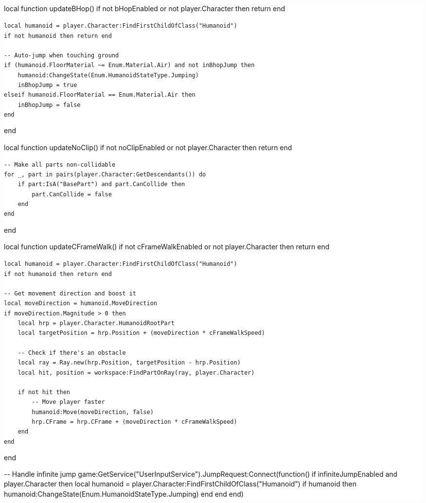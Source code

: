 local function updateBHop()
    if not bHopEnabled or not player.Character then return end
    
    local humanoid = player.Character:FindFirstChildOfClass("Humanoid")
    if not humanoid then return end
    
    -- Auto-jump when touching ground
    if (humanoid.FloorMaterial ~= Enum.Material.Air) and not inBhopJump then
        humanoid:ChangeState(Enum.HumanoidStateType.Jumping)
        inBhopJump = true
    elseif humanoid.FloorMaterial == Enum.Material.Air then
        inBhopJump = false
    end
end

local function updateNoClip()
    if not noClipEnabled or not player.Character then return end
    
    -- Make all parts non-collidable
    for _, part in pairs(player.Character:GetDescendants()) do
        if part:IsA("BasePart") and part.CanCollide then
            part.CanCollide = false
        end
    end
end

local function updateCFrameWalk()
    if not cFrameWalkEnabled or not player.Character then return end
    
    local humanoid = player.Character:FindFirstChildOfClass("Humanoid")
    if not humanoid then return end
    
    -- Get movement direction and boost it
    local moveDirection = humanoid.MoveDirection
    if moveDirection.Magnitude > 0 then
        local hrp = player.Character.HumanoidRootPart
        local targetPosition = hrp.Position + (moveDirection * cFrameWalkSpeed)
        
        -- Check if there's an obstacle
        local ray = Ray.new(hrp.Position, targetPosition - hrp.Position)
        local hit, position = workspace:FindPartOnRay(ray, player.Character)
        
        if not hit then
            -- Move player faster
            humanoid:Move(moveDirection, false)
            hrp.CFrame = hrp.CFrame + (moveDirection * cFrameWalkSpeed)
        end
    end
end

-- Handle infinite jump
game:GetService("UserInputService").JumpRequest:Connect(function()
    if infiniteJumpEnabled and player.Character then
        local humanoid = player.Character:FindFirstChildOfClass("Humanoid")
        if humanoid then
            humanoid:ChangeState(Enum.HumanoidStateType.Jumping)
        end
    end
end)
